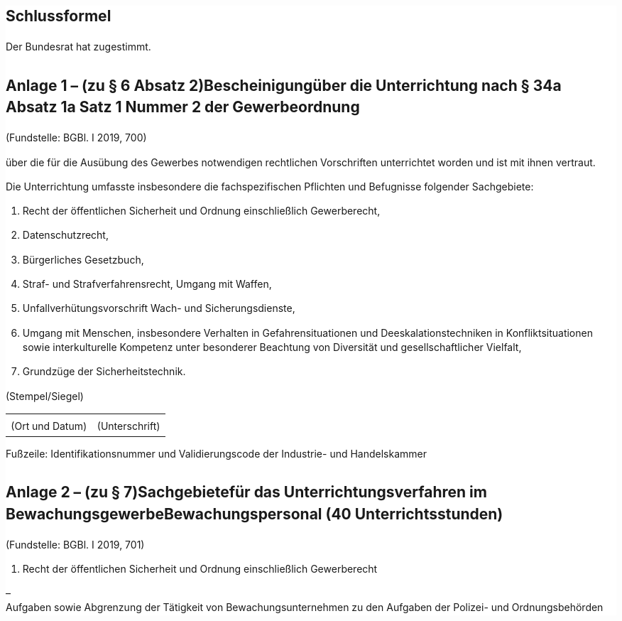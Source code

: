 
## Schlussformel

Der Bundesrat hat zugestimmt.


## Anlage 1 – (zu § 6 Absatz 2)Bescheinigungüber die Unterrichtung nach § 34a Absatz 1a Satz 1 Nummer 2 der Gewerbeordnung

(Fundstelle: BGBl. I 2019, 700)

über die für die Ausübung des Gewerbes notwendigen rechtlichen Vorschriften unterrichtet worden und ist mit ihnen vertraut.

Die Unterrichtung umfasste insbesondere die fachspezifischen Pflichten und Befugnisse folgender Sachgebiete:

1. Recht der öffentlichen Sicherheit und Ordnung einschließlich Gewerberecht,

2. Datenschutzrecht,

3. Bürgerliches Gesetzbuch,

4. Straf- und Strafverfahrensrecht, Umgang mit Waffen,

5. Unfallverhütungsvorschrift Wach- und Sicherungsdienste,

6. Umgang mit Menschen, insbesondere Verhalten in Gefahrensituationen und Deeskalationstechniken in Konfliktsituationen sowie interkulturelle Kompetenz unter besonderer Beachtung von Diversität und gesellschaftlicher Vielfalt,

7. Grundzüge der Sicherheitstechnik.

(Stempel/Siegel)  
  
  
  

|                 |                |
|:----------------|:---------------|
|                 |                |
| (Ort und Datum) | (Unterschrift) |

  
  

Fußzeile: Identifikationsnummer und Validierungscode der Industrie- und Handelskammer


## Anlage 2 – (zu § 7)Sachgebietefür das Unterrichtungsverfahren im BewachungsgewerbeBewachungspersonal (40 Unterrichtsstunden)

(Fundstelle: BGBl. I 2019, 701)

1. Recht der öffentlichen Sicherheit und Ordnung einschließlich Gewerberecht

–  
Aufgaben sowie Abgrenzung der Tätigkeit von Bewachungsunternehmen zu den Aufgaben der Polizei- und Ordnungsbehörden
